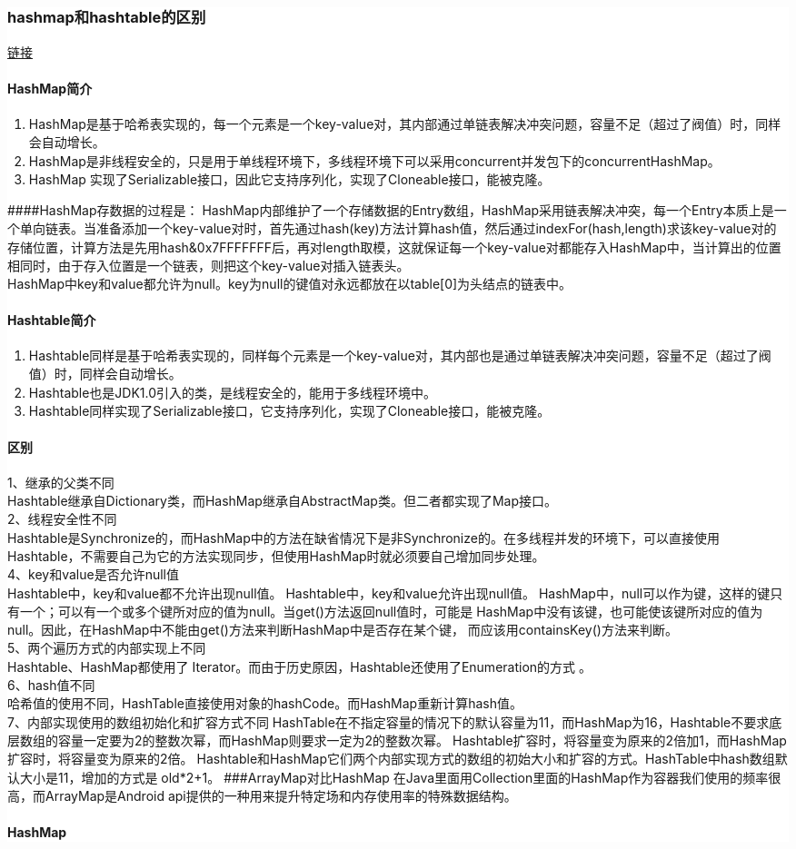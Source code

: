 ### hashmap和hashtable的区别
[链接](http://blog.csdn.net/fujiakai/article/details/51585767)<br>
#### HashMap简介
1. HashMap是基于哈希表实现的，每一个元素是一个key-value对，其内部通过单链表解决冲突问题，容量不足（超过了阀值）时，同样会自动增长。
2. HashMap是非线程安全的，只是用于单线程环境下，多线程环境下可以采用concurrent并发包下的concurrentHashMap。
3. HashMap 实现了Serializable接口，因此它支持序列化，实现了Cloneable接口，能被克隆。

####HashMap存数据的过程是：
HashMap内部维护了一个存储数据的Entry数组，HashMap采用链表解决冲突，每一个Entry本质上是一个单向链表。当准备添加一个key-value对时，首先通过hash(key)方法计算hash值，然后通过indexFor(hash,length)求该key-value对的存储位置，计算方法是先用hash&0x7FFFFFFF后，再对length取模，这就保证每一个key-value对都能存入HashMap中，当计算出的位置相同时，由于存入位置是一个链表，则把这个key-value对插入链表头。<br>
HashMap中key和value都允许为null。key为null的键值对永远都放在以table[0]为头结点的链表中。

#### Hashtable简介
1. Hashtable同样是基于哈希表实现的，同样每个元素是一个key-value对，其内部也是通过单链表解决冲突问题，容量不足（超过了阀值）时，同样会自动增长。
2. Hashtable也是JDK1.0引入的类，是线程安全的，能用于多线程环境中。
3. Hashtable同样实现了Serializable接口，它支持序列化，实现了Cloneable接口，能被克隆。

#### 区别
1、继承的父类不同<br>
Hashtable继承自Dictionary类，而HashMap继承自AbstractMap类。但二者都实现了Map接口。<br>
2、线程安全性不同<br>
Hashtable是Synchronize的，而HashMap中的方法在缺省情况下是非Synchronize的。在多线程并发的环境下，可以直接使用Hashtable，不需要自己为它的方法实现同步，但使用HashMap时就必须要自己增加同步处理。<br>
4、key和value是否允许null值<br>
Hashtable中，key和value都不允许出现null值。
Hashtable中，key和value允许出现null值。
HashMap中，null可以作为键，这样的键只有一个；可以有一个或多个键所对应的值为null。当get()方法返回null值时，可能是 HashMap中没有该键，也可能使该键所对应的值为null。因此，在HashMap中不能由get()方法来判断HashMap中是否存在某个键， 而应该用containsKey()方法来判断。<br>
5、两个遍历方式的内部实现上不同<br>
Hashtable、HashMap都使用了 Iterator。而由于历史原因，Hashtable还使用了Enumeration的方式 。<br>
6、hash值不同<br>
哈希值的使用不同，HashTable直接使用对象的hashCode。而HashMap重新计算hash值。<br>
7、内部实现使用的数组初始化和扩容方式不同
HashTable在不指定容量的情况下的默认容量为11，而HashMap为16，Hashtable不要求底层数组的容量一定要为2的整数次幂，而HashMap则要求一定为2的整数次幂。
Hashtable扩容时，将容量变为原来的2倍加1，而HashMap扩容时，将容量变为原来的2倍。
Hashtable和HashMap它们两个内部实现方式的数组的初始大小和扩容的方式。HashTable中hash数组默认大小是11，增加的方式是 old*2+1。
###ArrayMap对比HashMap
在Java里面用Collection里面的HashMap作为容器我们使用的频率很高，而ArrayMap是Android api提供的一种用来提升特定场和内存使用率的特殊数据结构。<br>
#### HashMap